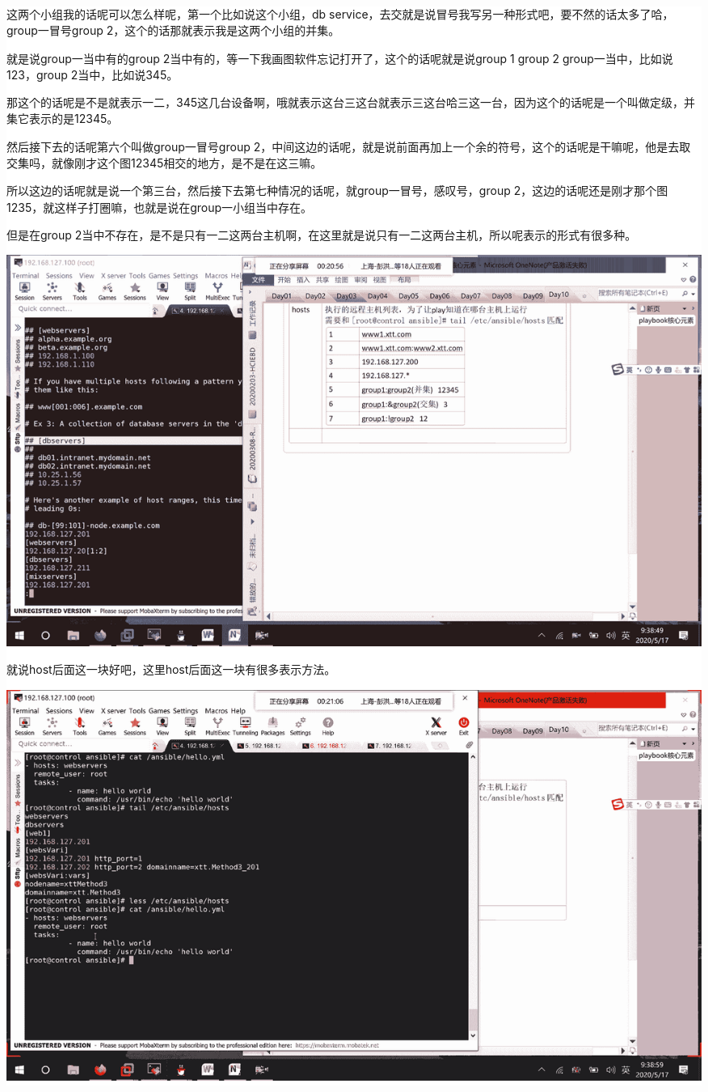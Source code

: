 这两个小组我的话呢可以怎么样呢，第一个比如说这个小组，db service，去交就是说冒号我写另一种形式吧，要不然的话太多了哈，group一冒号group 2，这个的话那就表示我是这两个小组的并集。

就是说group一当中有的group 2当中有的，等一下我画图软件忘记打开了，这个的话呢就是说group 1 group 2 group一当中，比如说123，group 2当中，比如说345。

那这个的话呢是不是就表示一二，345这几台设备啊，哦就表示这台三这台就表示三这台哈三这一台，因为这个的话呢是一个叫做定级，并集它表示的是12345。

然后接下去的话呢第六个叫做group一冒号group 2，中间这边的话呢，就是说前面再加上一个余的符号，这个的话呢是干嘛呢，他是去取交集吗，就像刚才这个图12345相交的地方，是不是在这三嘛。

所以这边的话呢就是说一个第三台，然后接下去第七种情况的话呢，就group一冒号，感叹号，group 2，这边的话呢还是刚才那个图1235，就这样子打圈嘛，也就是说在group一小组当中存在。

但是在group 2当中不存在，是不是只有一二这两台主机啊，在这里就是说只有一二这两台主机，所以呢表示的形式有很多种。



![](img/ea222c4f723541f6704fedbd14446dfa_26.png)

就说host后面这一块好吧，这里host后面这一块有很多表示方法。

![](img/ea222c4f723541f6704fedbd14446dfa_28.png)
